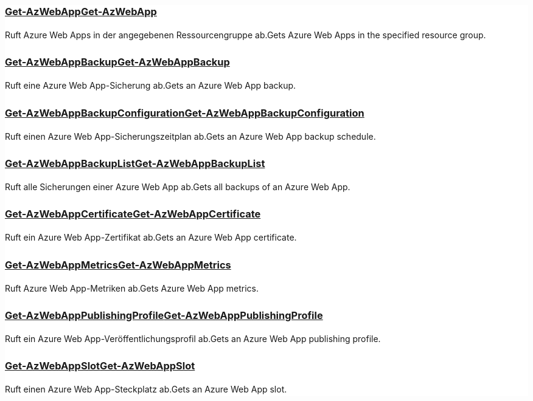 ### [<span data-ttu-id="9d3a2-111">Get-AzWebApp</span><span class="sxs-lookup"><span data-stu-id="9d3a2-111">Get-AzWebApp</span></span>](Get-AzWebApp.md)
<span data-ttu-id="9d3a2-112">Ruft Azure Web Apps in der angegebenen Ressourcengruppe ab.</span><span class="sxs-lookup"><span data-stu-id="9d3a2-112">Gets Azure Web Apps in the specified resource group.</span></span>

### [<span data-ttu-id="9d3a2-113">Get-AzWebAppBackup</span><span class="sxs-lookup"><span data-stu-id="9d3a2-113">Get-AzWebAppBackup</span></span>](Get-AzWebAppBackup.md)
<span data-ttu-id="9d3a2-114">Ruft eine Azure Web App-Sicherung ab.</span><span class="sxs-lookup"><span data-stu-id="9d3a2-114">Gets an Azure Web App backup.</span></span>

### [<span data-ttu-id="9d3a2-115">Get-AzWebAppBackupConfiguration</span><span class="sxs-lookup"><span data-stu-id="9d3a2-115">Get-AzWebAppBackupConfiguration</span></span>](Get-AzWebAppBackupConfiguration.md)
<span data-ttu-id="9d3a2-116">Ruft einen Azure Web App-Sicherungszeitplan ab.</span><span class="sxs-lookup"><span data-stu-id="9d3a2-116">Gets an Azure Web App backup schedule.</span></span>

### [<span data-ttu-id="9d3a2-117">Get-AzWebAppBackupList</span><span class="sxs-lookup"><span data-stu-id="9d3a2-117">Get-AzWebAppBackupList</span></span>](Get-AzWebAppBackupList.md)
<span data-ttu-id="9d3a2-118">Ruft alle Sicherungen einer Azure Web App ab.</span><span class="sxs-lookup"><span data-stu-id="9d3a2-118">Gets all backups of an Azure Web App.</span></span>

### [<span data-ttu-id="9d3a2-119">Get-AzWebAppCertificate</span><span class="sxs-lookup"><span data-stu-id="9d3a2-119">Get-AzWebAppCertificate</span></span>](Get-AzWebAppCertificate.md)
<span data-ttu-id="9d3a2-120">Ruft ein Azure Web App-Zertifikat ab.</span><span class="sxs-lookup"><span data-stu-id="9d3a2-120">Gets an Azure Web App certificate.</span></span>

### [<span data-ttu-id="9d3a2-121">Get-AzWebAppMetrics</span><span class="sxs-lookup"><span data-stu-id="9d3a2-121">Get-AzWebAppMetrics</span></span>](Get-AzWebAppMetrics.md)
<span data-ttu-id="9d3a2-122">Ruft Azure Web App-Metriken ab.</span><span class="sxs-lookup"><span data-stu-id="9d3a2-122">Gets Azure Web App metrics.</span></span>

### [<span data-ttu-id="9d3a2-123">Get-AzWebAppPublishingProfile</span><span class="sxs-lookup"><span data-stu-id="9d3a2-123">Get-AzWebAppPublishingProfile</span></span>](Get-AzWebAppPublishingProfile.md)
<span data-ttu-id="9d3a2-124">Ruft ein Azure Web App-Veröffentlichungsprofil ab.</span><span class="sxs-lookup"><span data-stu-id="9d3a2-124">Gets an Azure Web App publishing profile.</span></span>

### [<span data-ttu-id="9d3a2-125">Get-AzWebAppSlot</span><span class="sxs-lookup"><span data-stu-id="9d3a2-125">Get-AzWebAppSlot</span></span>](Get-AzWebAppSlot.md)
<span data-ttu-id="9d3a2-126">Ruft einen Azure Web App-Steckplatz ab.</span><span class="sxs-lookup"><span data-stu-id="9d3a2-126">Gets an Azure Web App slot.</span></span>
